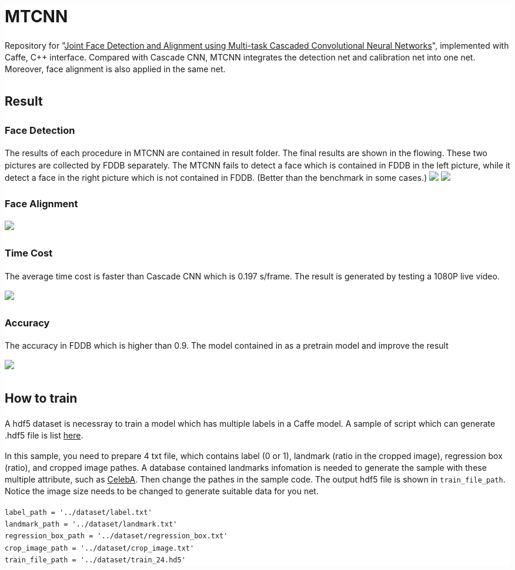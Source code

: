 # MTCNN

Repository for "[Joint Face Detection and Alignment using Multi-task Cascaded Convolutional Neural Networks](https://arxiv.org/abs/1604.02878)", implemented with Caffe, C++ interface. Compared with Cascade CNN, MTCNN integrates the detection net and calibration net into one net. Moreover, face alignment is also applied in the same net.

## Result

### Face Detection
The results of each procedure in MTCNN are contained in result folder. The final results are shown in the flowing. These two pictures are collected by FDDB separately. The MTCNN fails to detect a face which is contained in FDDB in the left picture, while it detect a face in the right picture which is not contained in FDDB. (Better than the benchmark in some cases.)
<img src="https://github.com/foreverYoungGitHub/MTCNN/blob/master/result/img_838-compare.jpg" width="400">
<img src="https://github.com/foreverYoungGitHub/MTCNN/blob/master/result/img_906-compare.jpg" width="330">

### Face Alignment

<img src="https://github.com/foreverYoungGitHub/MTCNN/blob/master/result/O-Net_nms.jpg" width="1000">

### Time Cost
The average time cost is faster than Cascade CNN which is 0.197 s/frame. The result is generated by testing a 1080P live video.

<img src="https://github.com/foreverYoungGitHub/MTCNN/blob/master/result/result_gpu_2.png" width="1000">

### Accuracy

The accuracy in FDDB which is higher than 0.9. The model contained in  as a pretrain model and improve the result

<img src="https://github.com/foreverYoungGitHub/MTCNN/blob/master/result/FDDB_evaluation/discroc_MTCNN_20.png" width="1000">

## How to train

A hdf5 dataset is necessray to train a model which has multiple labels in a Caffe model. A sample of script which can generate .hdf5 file is list [here](https://github.com/foreverYoungGitHub/MTCNN/blob/master/script/train_sh/generate_hdf5.py).

In this sample, you need to prepare 4 txt file, which contains label (0 or 1), landmark (ratio in the cropped image), regression box (ratio), and cropped image pathes. A database contained landmarks infomation is needed to generate the sample with these multiple attribute, such as [CelebA](http://mmlab.ie.cuhk.edu.hk/projects/CelebA.html). Then change the pathes in the sample code. The output hdf5 file is shown in `train_file_path`. Notice the image size needs to be changed to generate suitable data for you net.

```
label_path = '../dataset/label.txt'
landmark_path = '../dataset/landmark.txt'
regression_box_path = '../dataset/regression_box.txt'
crop_image_path = '../dataset/crop_image.txt'
train_file_path = '../dataset/train_24.hd5'
```
